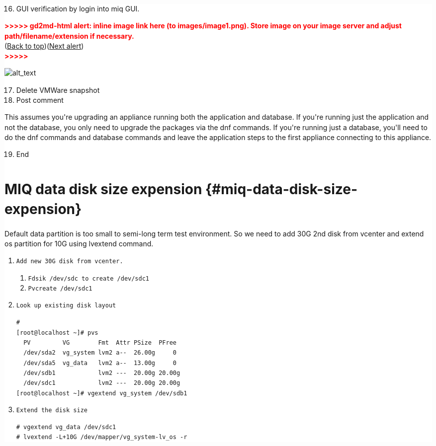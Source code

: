 
16. GUI verification by login into miq GUI.

    

<p id="gdcalert1" ><span style="color: red; font-weight: bold">>>>>>  gd2md-html alert: inline image link here (to images/image1.png). Store image on your image server and adjust path/filename/extension if necessary. </span><br>(<a href="#">Back to top</a>)(<a href="#gdcalert2">Next alert</a>)<br><span style="color: red; font-weight: bold">>>>>> </span></p>


![alt_text](images/image1.png "image_tooltip")


17. Delete VMWare snapshot
18. Post comment

This assumes you're upgrading an appliance running both the application and database. If you're running just the application and not the database, you only need to upgrade the packages via the dnf commands. If you're running just a database, you'll need to do the dnf commands and database commands and leave the application steps to the first appliance connecting to this appliance.



19. End


# 


# MIQ data disk size expension {#miq-data-disk-size-expension}

Default data partition is too small to semi-long term test environment. So we need to add 30G 2nd disk from vcenter and extend os partition for 10G using lvextend command.



1. `Add new 30G disk from vcenter.`
    1. `Fdsik /dev/sdc to create /dev/sdc1`
    2. `Pvcreate /dev/sdc1`
2. `Look up existing disk layout`

    ```
    # 
    [root@localhost ~]# pvs
      PV         VG        Fmt  Attr PSize  PFree
      /dev/sda2  vg_system lvm2 a--  26.00g     0
      /dev/sda5  vg_data   lvm2 a--  13.00g     0
      /dev/sdb1            lvm2 ---  20.00g 20.00g
      /dev/sdc1            lvm2 ---  20.00g 20.00g
    [root@localhost ~]# vgextend vg_system /dev/sdb1

    ```


3. `Extend the disk size`

    ```
    # vgextend vg_data /dev/sdc1
    # lvextend -L+10G /dev/mapper/vg_system-lv_os -r
